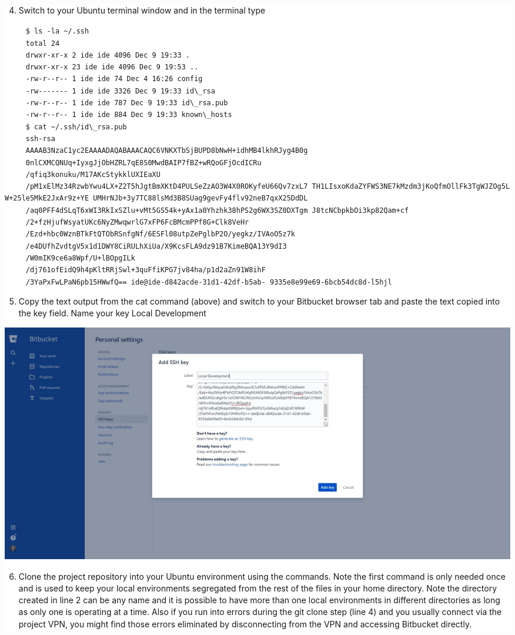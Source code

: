 4.  Switch to your Ubuntu terminal window and in the terminal type

````
     $ ls -la ~/.ssh
     total 24
     drwxr-xr-x 2 ide ide 4096 Dec 9 19:33 .
     drwxr-xr-x 23 ide ide 4096 Dec 9 19:53 ..
     -rw-r--r-- 1 ide ide 74 Dec 4 16:26 config
     -rw------- 1 ide ide 3326 Dec 9 19:33 id\_rsa
     -rw-r--r-- 1 ide ide 787 Dec 9 19:33 id\_rsa.pub
     -rw-r--r-- 1 ide ide 884 Dec 9 19:33 known\_hosts
     $ cat ~/.ssh/id\_rsa.pub
     ssh-rsa
     AAAAB3NzaC1yc2EAAAADAQABAAACAQC6VNKXTbSjBUPD8bNwH+idhMB4lkhRJyg4B0g
     0nlCXMCQNUq+IyxgJjObHZRL7qE8S0MwdBAIP7fBZ+wRQoGFjOcdICRu
     /qfiq3konuku/M17AKcStykklUXIEaXU
     /pM1xElMz34RzwbYwu4LX+Z2T5hJgtBmXKtD4PULSeZzAO3W4X0ROKyfeU66Qv7zxL7 TH1LIsxoKdaZYFWS3NE7kMzdm3jKoQfmOllFk3TgWJZOg5LW+25le5MkE2JxAr9z+YE UMHrNJb+3y7TC88lsMd3B8SUag9gevFy4flv92neB7qxX25DdDL
     /aq0PFF4dSLqT6xWI3RkIxSZlu+vMt5GS54k+yAx1a0Yhzhk38hPS2g6WX3SZ0DXTgm J8tcNCbpkbOi3kp82Qam+cf
     /2+fzHjufWsyatUKc6NyZMwqwrlG7xFP6FcBMcmPPf8G+Clk8VeHr
     /Ezd+hbc0WznBTkFtQTObRSnfgNf/6ESFl08utpZePglbP2O/yegkz/IVAoO5z7k
     /e4DUfhZvdtgV5x1d1DWY8CiRULhXiUa/X9KcsFLA9dz91B7KimeBQA13Y9dI3
     /W0mIK9ce6a8Wpf/U+lBOpgILk
     /dj761ofEidQ9h4pKltRRjSwl+3quFfiKPG7jv84ha/p1d2aZn91W8ihF
     /3YaPxFwLPaN6pb15HWwfQ== ide@ide-d842acde-31d1-42df-b5ab- 9335e8e99e69-6bcb54dc8d-l5hjl
````

5.  Copy the text output from the cat command (above) and switch to your Bitbucket browser tab and paste the text copied into the key field. Name your key Local Development

 ![Adding a SSH key](./media/knfHXU/image15.jpg)

6.  Clone the project repository into your Ubuntu environment using the commands. Note the first command is only needed once and is used to keep your local environments segregated from the rest of the files in your home directory. Note the directory created in line 2 can be any name and it is possible to have more than one local environments in different directories as long as only one is operating at a time. Also if you run into errors during the git clone step (line 4) and you usually connect via the project VPN, you might find those errors eliminated by disconnecting from the VPN and accessing Bitbucket directly.

